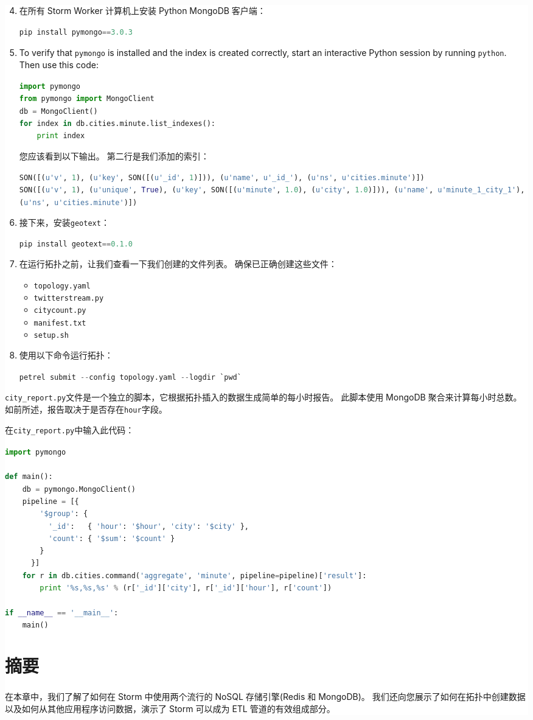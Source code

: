 4.  在所有 Storm Worker 计算机上安装 Python MongoDB 客户端：

    ```py
    pip install pymongo==3.0.3
    ```

5.  To verify that `pymongo` is installed and the index is created correctly, start an interactive Python session by running `python`. Then use this code:

    ```py
    import pymongo
    from pymongo import MongoClient
    db = MongoClient()
    for index in db.cities.minute.list_indexes():
        print index
    ```

    您应该看到以下输出。 第二行是我们添加的索引：

    ```py
    SON([(u'v', 1), (u'key', SON([(u'_id', 1)])), (u'name', u'_id_'), (u'ns', u'cities.minute')])
    SON([(u'v', 1), (u'unique', True), (u'key', SON([(u'minute', 1.0), (u'city', 1.0)])), (u'name', u'minute_1_city_1'), (u'ns', u'cities.minute')])
    ```

6.  接下来，安装`geotext`：

    ```py
    pip install geotext==0.1.0
    ```

7.  在运行拓扑之前，让我们查看一下我们创建的文件列表。 确保已正确创建这些文件：
    *   `topology.yaml`
    *   `twitterstream.py`
    *   `citycount.py`
    *   `manifest.txt`
    *   `setup.sh`
8.  使用以下命令运行拓扑：

    ```py
    petrel submit --config topology.yaml --logdir `pwd`
    ```

`city_report.py`文件是一个独立的脚本，它根据拓扑插入的数据生成简单的每小时报告。 此脚本使用 MongoDB 聚合来计算每小时总数。 如前所述，报告取决于是否存在`hour`字段。

在`city_report.py`中输入此代码：

```py
import pymongo

def main():
    db = pymongo.MongoClient()
    pipeline = [{
        '$group': { 
          '_id':   { 'hour': '$hour', 'city': '$city' },
          'count': { '$sum': '$count' } 
        } 
      }]
    for r in db.cities.command('aggregate', 'minute', pipeline=pipeline)['result']:
        print '%s,%s,%s' % (r['_id']['city'], r['_id']['hour'], r['count'])

if __name__ == '__main__':
    main()
```

# 摘要

在本章中，我们了解了如何在 Storm 中使用两个流行的 NoSQL 存储引擎(Redis 和 MongoDB)。 我们还向您展示了如何在拓扑中创建数据以及如何从其他应用程序访问数据，演示了 Storm 可以成为 ETL 管道的有效组成部分。
